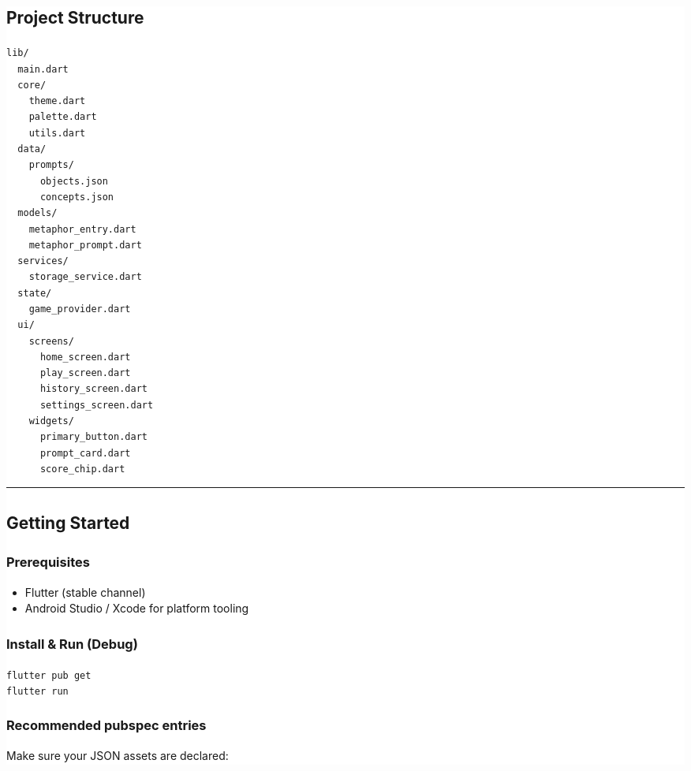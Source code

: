 
## Project Structure

```text
lib/
  main.dart
  core/
    theme.dart
    palette.dart
    utils.dart
  data/
    prompts/
      objects.json
      concepts.json
  models/
    metaphor_entry.dart
    metaphor_prompt.dart
  services/
    storage_service.dart
  state/
    game_provider.dart
  ui/
    screens/
      home_screen.dart
      play_screen.dart
      history_screen.dart
      settings_screen.dart
    widgets/
      primary_button.dart
      prompt_card.dart
      score_chip.dart
```

---

## Getting Started

### Prerequisites

* Flutter (stable channel)
* Android Studio / Xcode for platform tooling

### Install & Run (Debug)

```bash
flutter pub get
flutter run
```

### Recommended pubspec entries

Make sure your JSON assets are declared:
